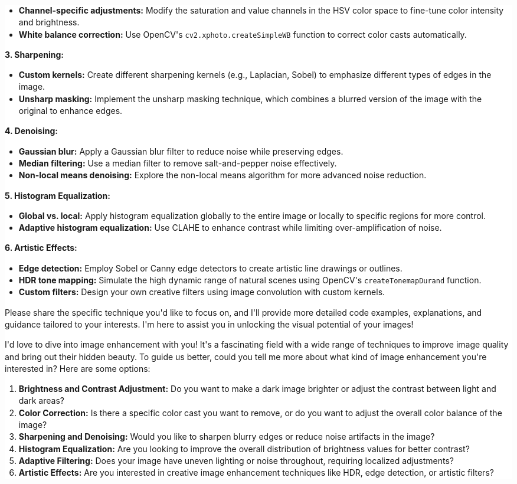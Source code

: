 - **Channel-specific adjustments:** Modify the saturation and value channels in the HSV color space to fine-tune color intensity and brightness.
- **White balance correction:** Use OpenCV's `cv2.xphoto.createSimpleWB` function to correct color casts automatically.

**3. Sharpening:**

- **Custom kernels:** Create different sharpening kernels (e.g., Laplacian, Sobel) to emphasize different types of edges in the image.
- **Unsharp masking:** Implement the unsharp masking technique, which combines a blurred version of the image with the original to enhance edges.

**4. Denoising:**

- **Gaussian blur:** Apply a Gaussian blur filter to reduce noise while preserving edges.
- **Median filtering:** Use a median filter to remove salt-and-pepper noise effectively.
- **Non-local means denoising:** Explore the non-local means algorithm for more advanced noise reduction.

**5. Histogram Equalization:**

- **Global vs. local:** Apply histogram equalization globally to the entire image or locally to specific regions for more control.
- **Adaptive histogram equalization:** Use CLAHE to enhance contrast while limiting over-amplification of noise.

**6. Artistic Effects:**

- **Edge detection:** Employ Sobel or Canny edge detectors to create artistic line drawings or outlines.
- **HDR tone mapping:** Simulate the high dynamic range of natural scenes using OpenCV's `createTonemapDurand` function.
- **Custom filters:** Design your own creative filters using image convolution with custom kernels.

Please share the specific technique you'd like to focus on, and I'll provide more detailed code examples, explanations, and guidance tailored to your interests. I'm here to assist you in unlocking the visual potential of your images!






I'd love to dive into image enhancement with you! It's a fascinating field with a wide range of techniques to improve image quality and bring out their hidden beauty. To guide us better, could you tell me more about what kind of image enhancement you're interested in? Here are some options:

1. **Brightness and Contrast Adjustment:** Do you want to make a dark image brighter or adjust the contrast between light and dark areas?
2. **Color Correction:** Is there a specific color cast you want to remove, or do you want to adjust the overall color balance of the image?
3. **Sharpening and Denoising:** Would you like to sharpen blurry edges or reduce noise artifacts in the image?
4. **Histogram Equalization:** Are you looking to improve the overall distribution of brightness values for better contrast?
5. **Adaptive Filtering:** Does your image have uneven lighting or noise throughout, requiring localized adjustments?
6. **Artistic Effects:** Are you interested in creative image enhancement techniques like HDR, edge detection, or artistic filters?

